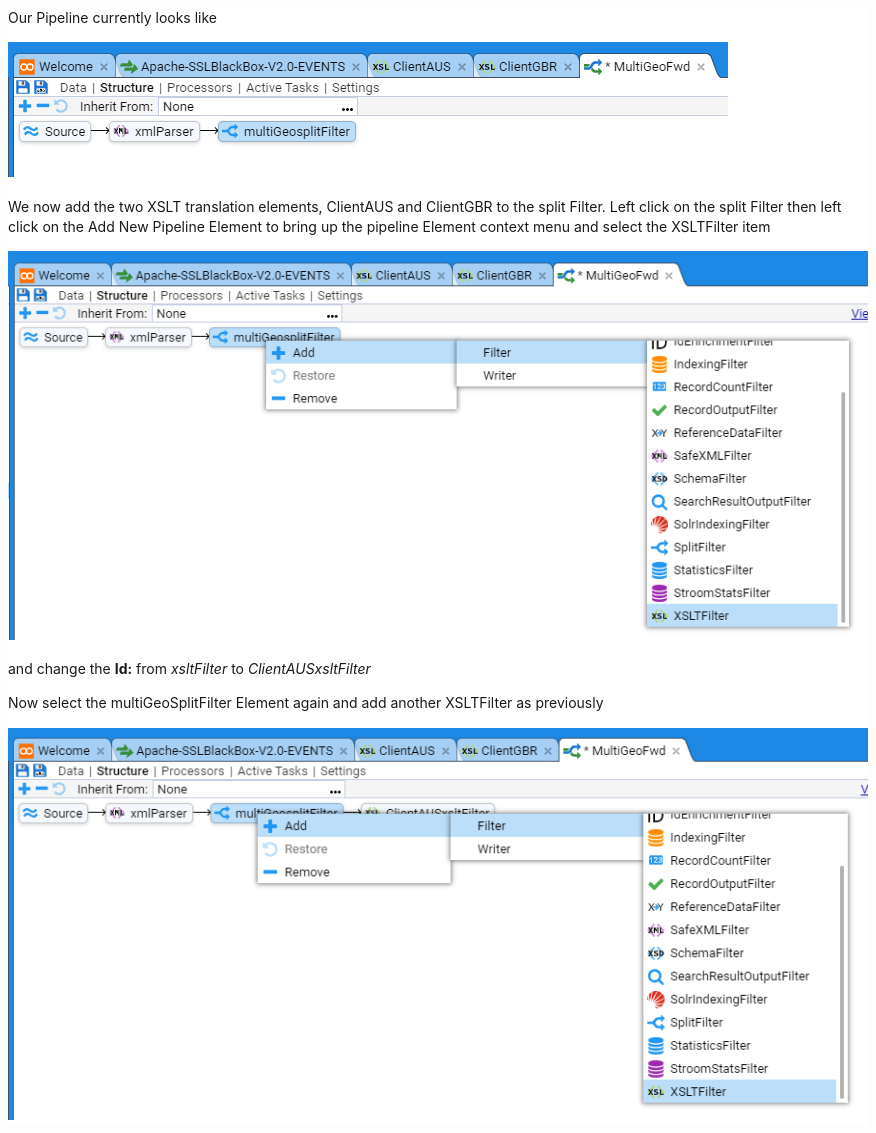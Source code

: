 Our Pipeline currently looks like

![Stroom UI MultiGeoFwd - MultiGeoFwd Pipeline Structure view](../resources/v6/UI-MultiGeoFwd-09.png "MultiGeoFwd Pipeline select pipeline Structure view")

We now add the two XSLT translation elements, ClientAUS and ClientGBR to the split Filter. Left click on the split Filter   then left click on the Add New Pipeline Element   to bring up the pipeline Element context menu and select the   XSLTFilter item 

![Stroom UI MultiGeoFwd - MultiGeoFwd Pipeline XSLT Filter](../resources/v6/UI-MultiGeoFwd-10.png "MultiGeoFwd Pipeline select pipeline XSLT Filter")

and change the **Id:** from _xsltFilter_ to _ClientAUSxsltFilter_

Now select the multiGeoSplitFilter Element again and add another XSLTFilter as previously

![Stroom UI MultiGeoFwd - MultiGeoFwd Pipeline XSLT Filter2](../resources/v6/UI-MultiGeoFwd-11.png "MultiGeoFwd Pipeline  pipeline XSLT Filter2")
